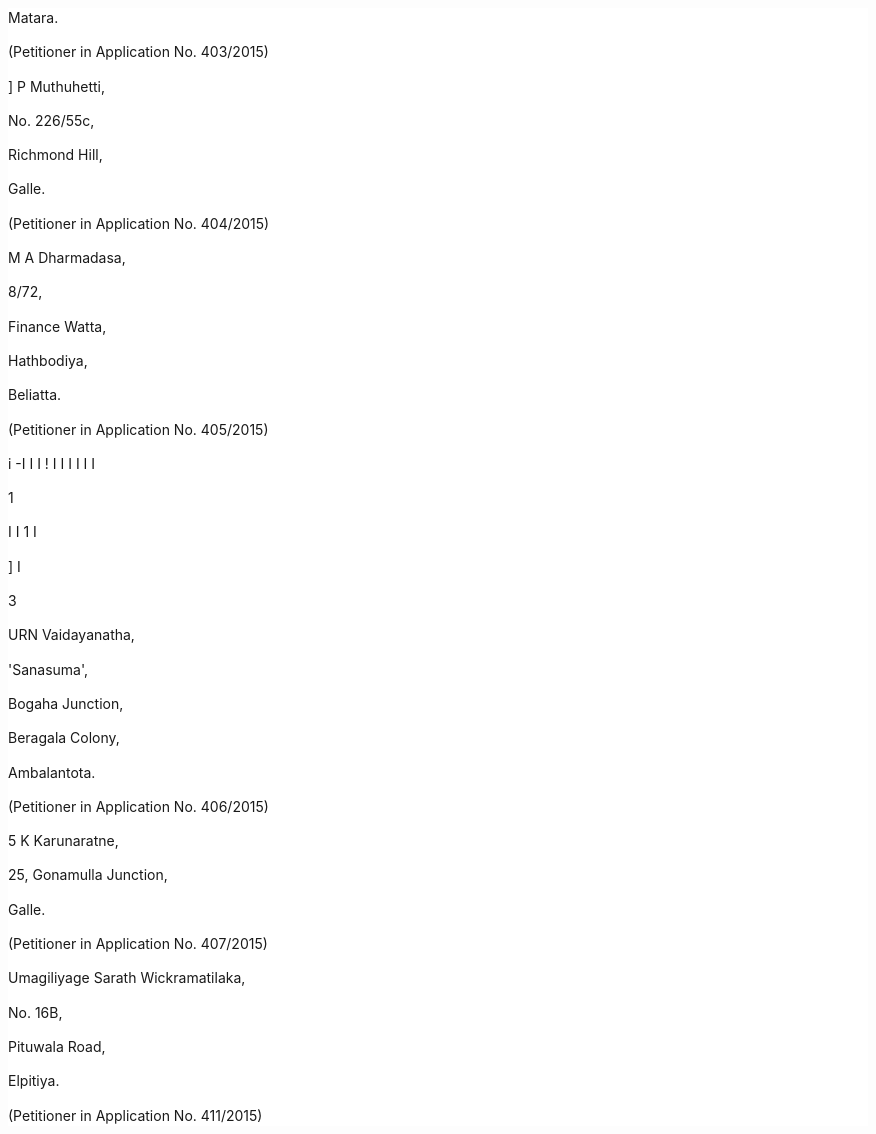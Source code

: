 Matara.

(Petitioner in Application No. 403/2015)

] P Muthuhetti,

No. 226/55c,

Richmond Hill,

Galle.

(Petitioner in Application No. 404/2015)

M A Dharmadasa,

8/72,

Finance Watta,

Hathbodiya,

Beliatta.

(Petitioner in Application No. 405/2015)

i -I I I ! I I I I I I

1

I I 1 I

] I

3

URN Vaidayanatha,

'Sanasuma',

Bogaha Junction,

Beragala Colony,

Ambalantota.

(Petitioner in Application No. 406/2015)

5 K Karunaratne,

25, Gonamulla Junction,

Galle.

(Petitioner in Application No. 407/2015)

Umagiliyage Sarath Wickramatilaka,

No. 16B,

Pituwala Road,

Elpitiya.

(Petitioner in Application No. 411/2015)
